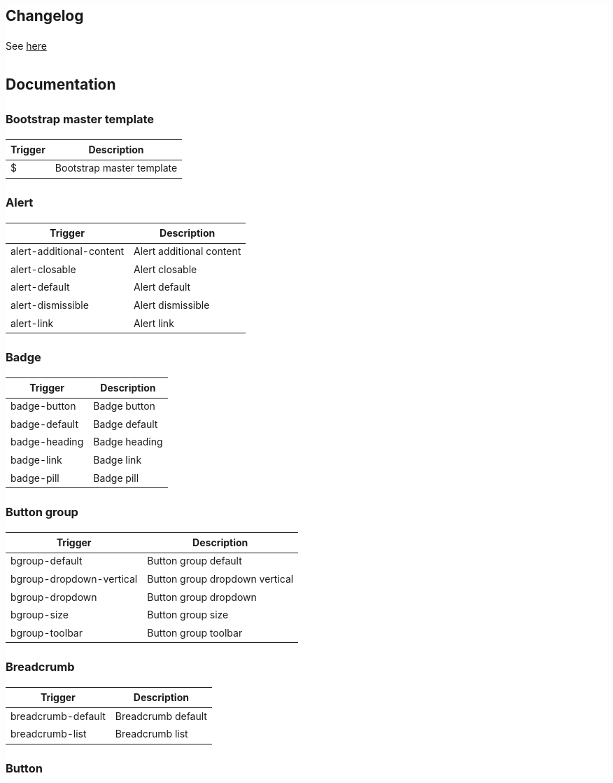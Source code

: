 ## Changelog

See [here](https://github.com/thekalinga/bootstrap4-vscode/blob/master/CHANGELOG.md)

## Documentation

### Bootstrap master template

Trigger | Description
--- | ---
$ | Bootstrap master template

### Alert

Trigger | Description
--- | ---
alert-additional-content | Alert additional content
alert-closable | Alert closable
alert-default | Alert default
alert-dismissible | Alert dismissible
alert-link | Alert link

### Badge

Trigger | Description
--- | ---
badge-button | Badge button
badge-default | Badge default
badge-heading | Badge heading
badge-link | Badge link
badge-pill | Badge pill

### Button group

Trigger | Description
--- | ---
bgroup-default | Button group default
bgroup-dropdown-vertical | Button group dropdown vertical
bgroup-dropdown | Button group dropdown
bgroup-size | Button group size
bgroup-toolbar | Button group toolbar

### Breadcrumb

Trigger | Description
--- | ---
breadcrumb-default | Breadcrumb default
breadcrumb-list | Breadcrumb list

### Button
